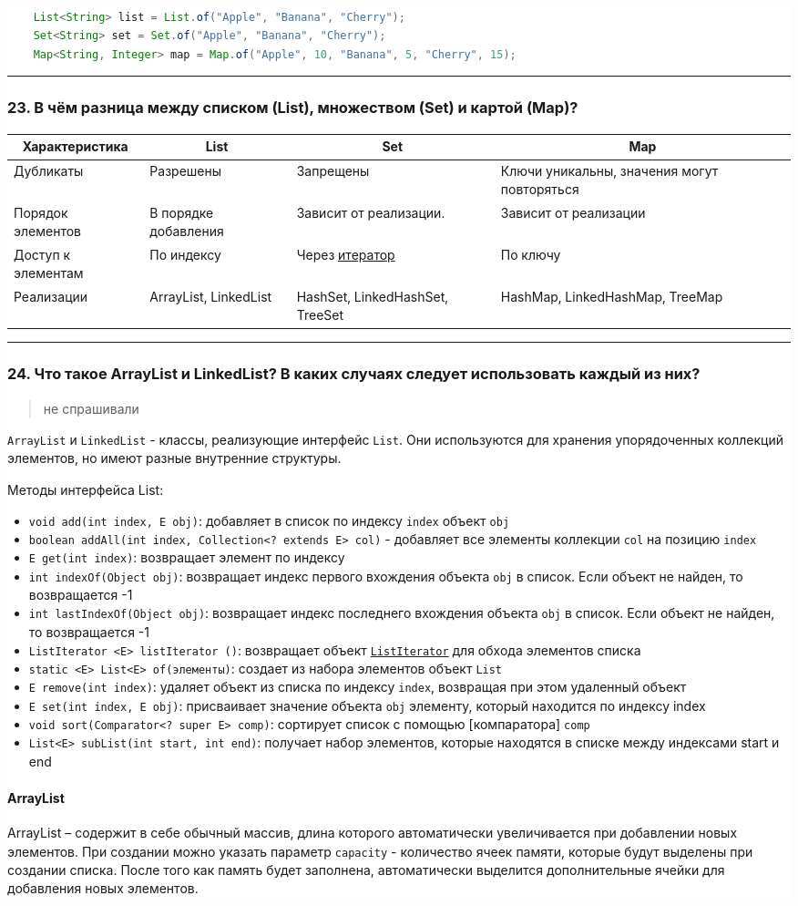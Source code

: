 ```java
    List<String> list = List.of("Apple", "Banana", "Cherry");
    Set<String> set = Set.of("Apple", "Banana", "Cherry");
    Map<String, Integer> map = Map.of("Apple", 10, "Banana", 5, "Cherry", 15);
```

___
### 23. В чём разница между списком (List), множеством (Set) и картой (Map)?

| Характеристика     | List                  | Set                             | Map                                         |
| ------------------ | --------------------- | ------------------------------- | ------------------------------------------- |
| Дубликаты          | Разрешены             | Запрещены                       | Ключи уникальны, значения могут повторяться |
| Порядок элементов  | В порядке добавления  | Зависит от реализации.          | Зависит от реализации                       |
| Доступ к элементам | По индексу            | Через [итератор](#27-что-такое-итератор-в-java-и-как-его-использовать)                | По ключу                                    |
| Реализации         | ArrayList, LinkedList | HashSet, LinkedHashSet, TreeSet | HashMap, LinkedHashMap, TreeMap             |
___
### 24. Что такое ArrayList и LinkedList? В каких случаях следует использовать каждый из них?  

> не спрашивали

`ArrayList` и `LinkedList` - классы, реализующие интерфейс `List`. Они используются для хранения упорядоченных коллекций элементов, но имеют разные внутренние структуры.

Методы интерфейса List:
- `void add(int index, E obj)`: добавляет в список по индексу `index` объект `obj`
- `boolean addAll(int index, Collection<? extends E> col)` - добавляет все элементы коллекции `col` на позицию `index`
- `E get(int index)`: возвращает элемент по индексу
- `int indexOf(Object obj)`: возвращает индекс первого вхождения объекта `obj` в список. Если объект не найден, то возвращается -1
- `int lastIndexOf(Object obj)`: возвращает индекс последнего вхождения объекта `obj` в список. Если объект не найден, то возвращается -1
- `ListIterator <E> listIterator ()`: возвращает объект [`ListIterator`](#27-что-такое-итератор-в-java-и-как-его-использовать) для обхода элементов списка
- `static <E> List<E> of(элементы)`: создает из набора элементов объект `List`
- `E remove(int index)`: удаляет объект из списка по индексу `index`, возвращая при этом удаленный объект
- `E set(int index, E obj)`: присваивает значение объекта `obj` элементу, который находится по индексу index
- `void sort(Comparator<? super E> comp)`: сортирует список с помощью [компаратора] `comp`
- `List<E> subList(int start, int end)`: получает набор элементов, которые находятся в списке между индексами start и end
#### ArrayList

ArrayList – содержит в себе обычный массив, длина которого автоматически увеличивается при добавлении новых элементов. При создании можно указать параметр `capacity` - количество ячеек памяти, которые будут выделены при создании списка. После того как память будет заполнена, автоматически выделится дополнительные ячейки для добавления новых элементов. 
